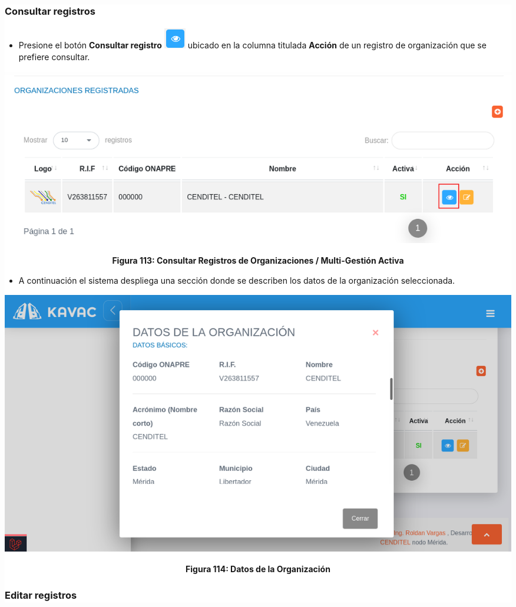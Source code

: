 ### Consultar registros

-   Presione el botón **Consultar registro** ![Screenshot](../img/see.png) ubicado en la columna titulada **Acción** de un registro de organización que se prefiere consultar. 

![Screenshot](../img/organizations_2.png)<div style="text-align: center;font-weight: bold">Figura 113: Consultar Registros de Organizaciones / Multi-Gestión Activa</div>

-   A continuación el sistema despliega una sección donde se describen los datos de la organización seleccionada. 

![Screenshot](../img/info.png)<div style="text-align: center;font-weight: bold">Figura 114: Datos de la Organización</div>

### Editar registros
